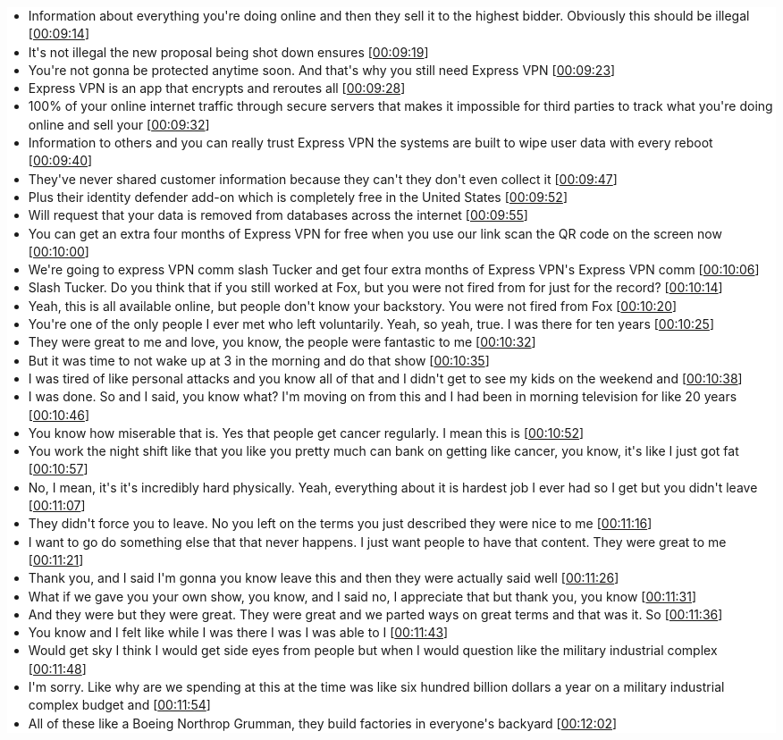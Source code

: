 *  Information about everything you're doing online and then they sell it to the highest bidder. Obviously this should be illegal [[00:09:14](https://www.youtube.com/watch?v=leY9FUqk1uI&t=554.86s)]
*  It's not illegal the new proposal being shot down ensures [[00:09:19](https://www.youtube.com/watch?v=leY9FUqk1uI&t=559.82s)]
*  You're not gonna be protected anytime soon. And that's why you still need Express VPN [[00:09:23](https://www.youtube.com/watch?v=leY9FUqk1uI&t=563.68s)]
*  Express VPN is an app that encrypts and reroutes all [[00:09:28](https://www.youtube.com/watch?v=leY9FUqk1uI&t=568.56s)]
*  100% of your online internet traffic through secure servers that makes it impossible for third parties to track what you're doing online and sell your [[00:09:32](https://www.youtube.com/watch?v=leY9FUqk1uI&t=572.88s)]
*  Information to others and you can really trust Express VPN the systems are built to wipe user data with every reboot [[00:09:40](https://www.youtube.com/watch?v=leY9FUqk1uI&t=580.56s)]
*  They've never shared customer information because they can't they don't even collect it [[00:09:47](https://www.youtube.com/watch?v=leY9FUqk1uI&t=587.76s)]
*  Plus their identity defender add-on which is completely free in the United States [[00:09:52](https://www.youtube.com/watch?v=leY9FUqk1uI&t=592.0799999999999s)]
*  Will request that your data is removed from databases across the internet [[00:09:55](https://www.youtube.com/watch?v=leY9FUqk1uI&t=595.88s)]
*  You can get an extra four months of Express VPN for free when you use our link scan the QR code on the screen now [[00:10:00](https://www.youtube.com/watch?v=leY9FUqk1uI&t=600.76s)]
*  We're going to express VPN comm slash Tucker and get four extra months of Express VPN's Express VPN comm [[00:10:06](https://www.youtube.com/watch?v=leY9FUqk1uI&t=606.9s)]
*  Slash Tucker. Do you think that if you still worked at Fox, but you were not fired from for just for the record? [[00:10:14](https://www.youtube.com/watch?v=leY9FUqk1uI&t=614.58s)]
*  Yeah, this is all available online, but people don't know your backstory. You were not fired from Fox [[00:10:20](https://www.youtube.com/watch?v=leY9FUqk1uI&t=620.42s)]
*  You're one of the only people I ever met who left voluntarily. Yeah, so yeah, true. I was there for ten years [[00:10:25](https://www.youtube.com/watch?v=leY9FUqk1uI&t=625.22s)]
*  They were great to me and love, you know, the people were fantastic to me [[00:10:32](https://www.youtube.com/watch?v=leY9FUqk1uI&t=632.7199999999999s)]
*  But it was time to not wake up at 3 in the morning and do that show [[00:10:35](https://www.youtube.com/watch?v=leY9FUqk1uI&t=635.0799999999999s)]
*  I was tired of like personal attacks and you know all of that and I didn't get to see my kids on the weekend and [[00:10:38](https://www.youtube.com/watch?v=leY9FUqk1uI&t=638.64s)]
*  I was done. So and I said, you know what? I'm moving on from this and I had been in morning television for like 20 years [[00:10:46](https://www.youtube.com/watch?v=leY9FUqk1uI&t=646.04s)]
*  You know how miserable that is. Yes that people get cancer regularly. I mean this is [[00:10:52](https://www.youtube.com/watch?v=leY9FUqk1uI&t=652.8s)]
*  You work the night shift like that you like you pretty much can bank on getting like cancer, you know, it's like I just got fat [[00:10:57](https://www.youtube.com/watch?v=leY9FUqk1uI&t=657.8s)]
*  No, I mean, it's it's incredibly hard physically. Yeah, everything about it is hardest job I ever had so I get but you didn't leave [[00:11:07](https://www.youtube.com/watch?v=leY9FUqk1uI&t=667.8399999999999s)]
*  They didn't force you to leave. No you left on the terms you just described they were nice to me [[00:11:16](https://www.youtube.com/watch?v=leY9FUqk1uI&t=676.3199999999999s)]
*  I want to go do something else that that never happens. I just want people to have that content. They were great to me [[00:11:21](https://www.youtube.com/watch?v=leY9FUqk1uI&t=681.76s)]
*  Thank you, and I said I'm gonna you know leave this and then they were actually said well [[00:11:26](https://www.youtube.com/watch?v=leY9FUqk1uI&t=686.76s)]
*  What if we gave you your own show, you know, and I said no, I appreciate that but thank you, you know [[00:11:31](https://www.youtube.com/watch?v=leY9FUqk1uI&t=691.88s)]
*  And they were but they were great. They were great and we parted ways on great terms and that was it. So [[00:11:36](https://www.youtube.com/watch?v=leY9FUqk1uI&t=696.92s)]
*  You know and I felt like while I was there I was I was able to I [[00:11:43](https://www.youtube.com/watch?v=leY9FUqk1uI&t=703.8s)]
*  Would get sky I think I would get side eyes from people but when I would question like the military industrial complex [[00:11:48](https://www.youtube.com/watch?v=leY9FUqk1uI&t=708.84s)]
*  I'm sorry. Like why are we spending at this at the time was like six hundred billion dollars a year on a military industrial complex budget and [[00:11:54](https://www.youtube.com/watch?v=leY9FUqk1uI&t=714.2s)]
*  All of these like a Boeing Northrop Grumman, they build factories in everyone's backyard [[00:12:02](https://www.youtube.com/watch?v=leY9FUqk1uI&t=722.12s)]